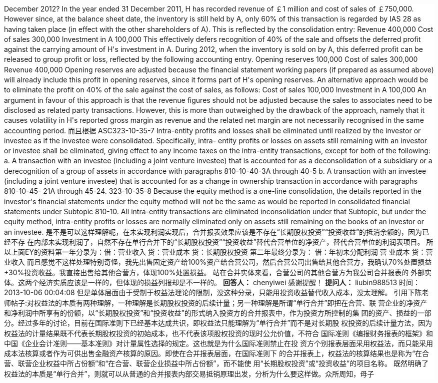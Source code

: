 December 2012? In the year ended 31 December 2011, H has recorded revenue of ￡1 million and cost of sales of ￡750,000.
However since, at the balance sheet date, the inventory is still held by A, only 60% of this transaction is regarded by IAS 28 as having
taken place (in effect with the other shareholders of A). This is reflected by the consolidation entry:
Revenue 400,000 Cost of sales 300,000 Investment in A 100,000
This effectively defers recognition of 40% of the sale and offsets the deferred profit against the carrying amount of H&#39;s investment in
A. During 2012, when the inventory is sold on by A, this deferred profit can be released to group profit or loss, reflected by the
following accounting entry.
Opening reserves 100,000 Cost of sales 300,000 Revenue 400,000
Opening reserves are adjusted because the financial statement working papers (if prepared as assumed above) will already include
this profit in opening reserves, since it forms part of H&#39;s opening reserves.
An alternative approach would be to eliminate the profit on 40% of the sale against the cost of sales, as follows: Cost of
sales 100,000 Investment in A 100,000 An argument in favour of this approach is that the revenue figures should not be
adjusted because the sales to associates need to be disclosed as related party transactions. However, this is more than outweighed
by the drawback of the approach, namely that it causes volatility in H&#39;s reported gross margin as revenue and the related net margin
are not necessarily recognised in the same accounting period.
而且根据 ASC323-10-35-7 Intra-entity profits and losses shall be eliminated until realized by the
investor or investee as if the investee were consolidated. Specifically, intra-
entity profits or losses on assets still remaining with an investor or investee shall be eliminated, giving effect to any income
taxes on the intra-entity transactions, except for both of the following: a. A transaction with an investee (including a joint
venture investee) that is accounted for as a deconsolidation of a subsidiary or a derecognition of a group of assets in accordance
with paragraphs 810-10-40-3A through 40-5 b. A transaction with an investee (including a joint
venture investee) that is accounted for as a change in ownership transaction in accordance with paragraphs 810-10-45-
21A through 45-24. 323-10-35-8 Because the equity method is a one-line consolidation, the details reported in the investor&#39;s
financial statements under the equity method will not be the same as would be reported in consolidated financial statements under
Subtopic 810-10. All intra-entity transactions are eliminated inconsolidation under that Subtopic,
but under the equity method, intra-entity profits or losses are normally eliminated only on assets still remaining on the books
of an investor or an investee.
是不是可以这样理解呢，在未实现利润实现后，合并报表效果应该是不存在“长期股权投资”“投资收益”的抵消余额的，因为已经不存
在内部未实现利润了，自然不存在单行合并下的“长期股权投资”“投资收益”替代合营单位的净资产，替代合营单位的利润表项目。
所以上面EY的资料第一年分录为：借：营业收入 贷：营业成本 贷：长期股权投资 第二年最终分录为： 借：年初未分配利润 营
业成本 贷：营业收入
而且感觉不这样处理特别奇怪，我先出售固定资产给100%资产给合营公司，然后合营公司出售给其他合营方，我确认70%处置损益
&#43;30%投资收益。我直接出售给其他合营方，体现100%处置损益。 站在合并实体来看，合营公司的其他合营方为我公司合并报表的
外部实体。这两个经济实质应该是一样的，但体现的损益列报却是不一样的。
**回答人：** chenyiwei
感谢提醒！
**提问人：** liubin988513 时间： 2013-10-06 00:04:08
但是单体层面由于受制于权益法理论的限制，没这种分录，只能用投资收益替代收入成本，没太理解。
引用下陈老师帖子:对权益法的本质有两种理解，一种理解是长期股权投资的后续计量；另一种理解是所谓“单行合并”即把在合营、联
营企业的净资产和净利润中所享有的份额，以“长期股权投资”和“投资收益”的形式纳入投资方的合并报表中，作为投资方所控制的集
团的资产、损益的一部分。经过多年的讨论，目前在国际准则下已经基本达成共识，即权益法只能理解为“单行合并”而不是对长期股
权投资的后续计量方法，因为权益法的计量结果既不代表长期股权投资的初始成本，也不代表该项股权投资的现时公允价值，不符合
国际准则《编报财务报表的框架》和中国《企业会计准则——基本准则》对计量属性选择的规定。这也就是为什么国际准则禁止在投
资方个别报表层面采用权益法，而只能采用成本法核算或者作为可供出售金融资产核算的原因。即使在合并报表层面，在国际准则下
的合并报表上，权益法的核算结果也是称为“在合营、联营企业权益中所占份额”和“在合营、联营企业损益中所占份额”，而不能使
用“长期股权投资”或“投资收益”的项目名称。
既然明确了权益法的本质是“单行合并”，则就可以从普通的合并报表内部交易抵销原理出发，分析为什么要这样做。众所周知，母子
